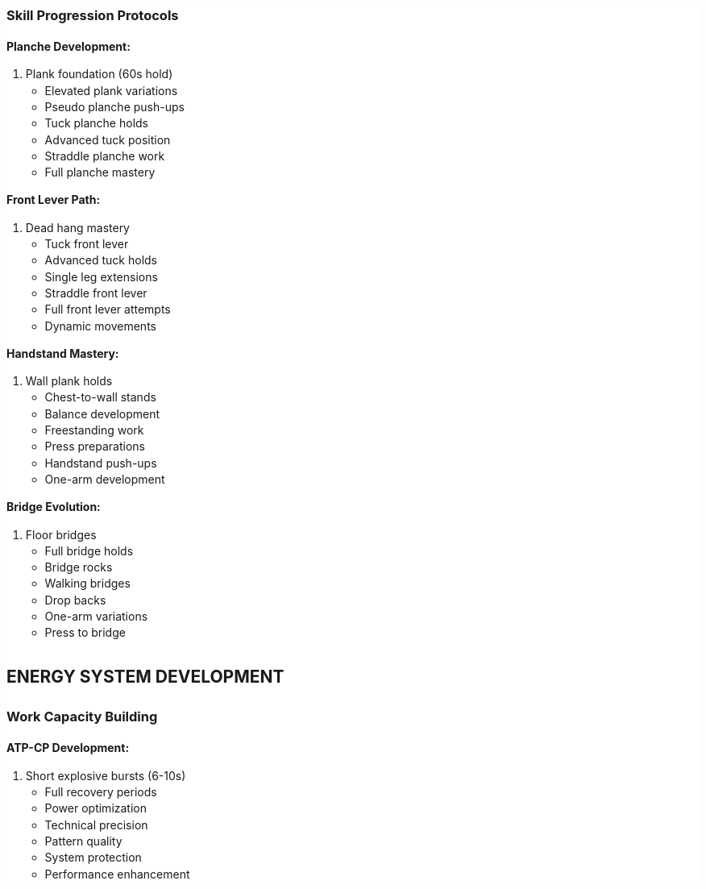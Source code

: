 ### Skill Progression Protocols

**Planche Development:**

1. Plank foundation (60s hold)
   - Elevated plank variations
   - Pseudo planche push-ups
   - Tuck planche holds
   - Advanced tuck position
   - Straddle planche work
   - Full planche mastery

**Front Lever Path:**

1. Dead hang mastery
   - Tuck front lever
   - Advanced tuck holds
   - Single leg extensions
   - Straddle front lever
   - Full front lever attempts
   - Dynamic movements
   



**Handstand Mastery:**

1. Wall plank holds
   - Chest-to-wall stands
   - Balance development
   - Freestanding work
   - Press preparations
   - Handstand push-ups
   - One-arm development

**Bridge Evolution:**

1. Floor bridges
   - Full bridge holds
   - Bridge rocks
   - Walking bridges
   - Drop backs
   - One-arm variations
   - Press to bridge
   

## ENERGY SYSTEM DEVELOPMENT



### Work Capacity Building

**ATP-CP Development:**

1. Short explosive bursts (6-10s)
   - Full recovery periods
   - Power optimization
   - Technical precision
   - Pattern quality
   - System protection
   - Performance enhancement
